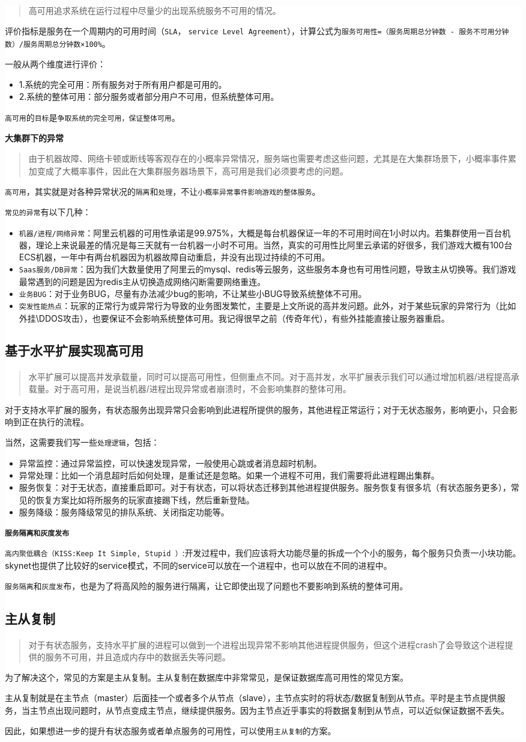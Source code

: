 >高可用追求系统在运行过程中尽量少的出现系统服务不可用的情况。

评价指标是服务在一个周期内的可用时间（`SLA`， `service Level Agreement`），计算公式为`服务可用性=（服务周期总分钟数 - 服务不可用分钟数）/服务周期总分钟数×100%`。
  

一般从两个维度进行评价：
- 1.系统的完全可用：所有服务对于所有用户都是可用的。
- 2.系统的整体可用：部分服务或者部分用户不可用，但系统整体可用。
    
`高可用`的`目标`是`争取系统的完全可用，保证整体可用`。

**大集群下的异常**

> 由于机器故障、网络卡顿或断线等客观存在的小概率异常情况，服务端也需要考虑这些问题，尤其是在大集群场景下，小概率事件累加变成了大概率事件，因此在大集群服务器场景下，高可用是我们必须要考虑的问题。

`高可用`，其实就是对各种异常状况的`隔离`和`处理`，不让`小概率异常事件影响游戏的整体服务`。

`常见的异常`有以下几种：
  
- `机器/进程/网络异常`：阿里云机器的可用性承诺是99.975%，大概是每台机器保证一年的不可用时间在1小时以内。若集群使用一百台机器，理论上来说最差的情况是每三天就有一台机器一小时不可用。当然，真实的可用性比阿里云承诺的好很多，我们游戏大概有100台ECS机器，一年中有两台机器因为机器故障自动重启，并没有出现过持续的不可用。
- `Saas服务/DB异常`：因为我们大数量使用了阿里云的mysql、redis等云服务，这些服务本身也有可用性问题，导致主从切换等。我们游戏最常遇到的问题是因为redis主从切换造成网络闪断需要网络重连。
- `业务BUG`：对于业务BUG，尽量有办法减少bug的影响，不让某些小BUG导致系统整体不可用。
- `突发性能热点`：玩家的正常行为或异常行为导致的业务图发繁忙，主要是上文所说的高并发问题。此外，对于某些玩家的异常行为（比如外挂\DDOS攻击），也要保证不会影响系统整体可用。我记得很早之前（传奇年代），有些外挂能直接让服务器重启。
  
##  基于水平扩展实现高可用
> 水平扩展可以提高并发承载量，同时可以提高可用性，但侧重点不同。对于高并发，水平扩展表示我们可以通过增加机器/进程提高承载量。对于高可用，是说当机器/进程出现异常或者崩溃时，不会影响集群的整体可用。

对于支持水平扩展的服务，有状态服务出现异常只会影响到此进程所提供的服务，其他进程正常运行；对于无状态服务，影响更小，只会影响到正在执行的流程。
  
当然，这需要我们写一些`处理逻辑`，包括：
- 异常监控：通过异常监控，可以快速发现异常，一般使用心跳或者消息超时机制。
- 异常处理：比如一个消息超时后如何处理，是重试还是忽略。如果一个进程不可用，我们需要将此进程踢出集群。
- 服务恢复：对于无状态，直接重启即可。对于有状态，可以将状态迁移到其他进程提供服务。服务恢复有很多坑（有状态服务更多），常见的恢复方案比如将所服务的玩家直接踢下线，然后重新登陆。
- 服务降级：服务降级常见的排队系统、关闭指定功能等。

**`服务隔离和灰度发布`**

`高内聚低耦合（KISS:Keep It Simple, Stupid ）`:开发过程中，我们应该将大功能尽量的拆成一个个小的服务，每个服务只负责一小块功能。skynet也提供了比较好的service模式，不同的service可以放在一个进程中，也可以放在不同的进程中。

`服务隔离`和`灰度发`布，也是为了将高风险的服务进行隔离，让它即使出现了问题也不要影响到系统的整体可用。

##  主从复制
  
>对于有状态服务，支持水平扩展的进程可以做到一个进程出现异常不影响其他进程提供服务，但这个进程crash了会导致这个进程提供的服务不可用，并且造成内存中的数据丢失等问题。
  
为了解决这个，常见的方案是主从复制。主从复制在数据库中非常常见，是保证数据库高可用性的常见方案。  

主从复制就是在主节点（master）后面挂一个或者多个从节点（slave），主节点实时的将状态/数据复制到从节点。平时是主节点提供服务，当主节点出现问题时，从节点变成主节点，继续提供服务。因为主节点近乎事实的将数据复制到从节点，可以近似保证数据不丢失。  

因此，如果想进一步的提升有状态服务或者单点服务的可用性，可以使用`主从复制`的方案。  
